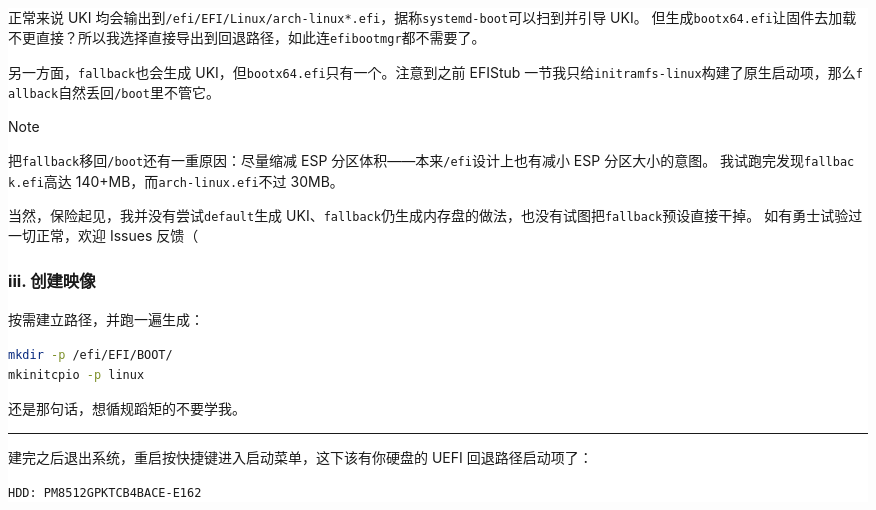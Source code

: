 正常来说 UKI 均会输出到`/efi/EFI/Linux/arch-linux*.efi`，据称`systemd-boot`可以扫到并引导 UKI。
但生成`bootx64.efi`让固件去加载不更直接？所以我选择直接导出到回退路径，如此连`efibootmgr`都不需要了。

另一方面，`fallback`也会生成 UKI，但`bootx64.efi`只有一个。注意到之前 EFIStub 一节我只给`initramfs-linux`构建了原生启动项，那么`fallback`自然丢回`/boot`里不管它。

> [!note]
> 把`fallback`移回`/boot`还有一重原因：尽量缩减 ESP 分区体积——本来`/efi`设计上也有减小 ESP 分区大小的意图。
> 我试跑完发现`fallback.efi`高达 140+MB，而`arch-linux.efi`不过 30MB。
>
> 当然，保险起见，我并没有尝试`default`生成 UKI、`fallback`仍生成内存盘的做法，也没有试图把`fallback`预设直接干掉。
> 如有勇士试验过一切正常，欢迎 Issues 反馈（

### iii. 创建映像
按需建立路径，并跑一遍生成：
```bash
mkdir -p /efi/EFI/BOOT/
mkinitcpio -p linux
```
还是那句话，想循规蹈矩的不要学我。

---

建完之后退出系统，重启按快捷键进入启动菜单，这下该有你硬盘的 UEFI 回退路径启动项了：
```
HDD: PM8512GPKTCB4BACE-E162
```
